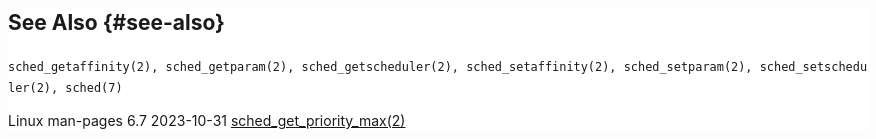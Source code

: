 
## See Also {#see-also}

```
sched_getaffinity(2), sched_getparam(2), sched_getscheduler(2), sched_setaffinity(2), sched_setparam(2), sched_setscheduler(2), sched(7)
```


Linux man-pages 6.7                                                                              2023-10-31                                                                       [sched_get_priority_max(2)](sched_get_priority_max.html)
